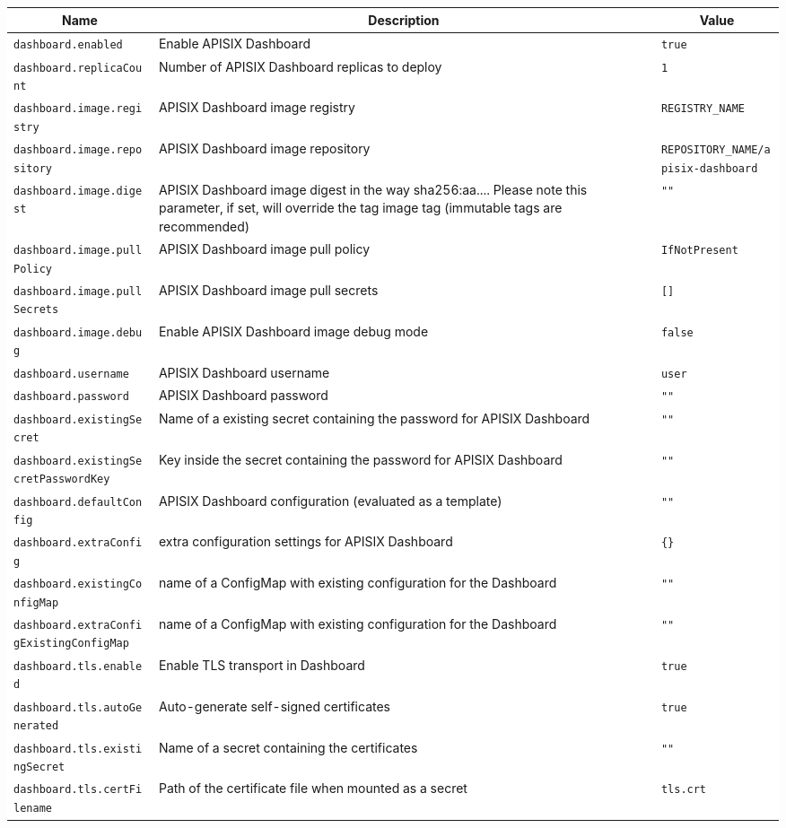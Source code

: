 | Name                                                          | Description                                                                                                                                                 | Value                              |
| ------------------------------------------------------------- | ----------------------------------------------------------------------------------------------------------------------------------------------------------- | ---------------------------------- |
| `dashboard.enabled`                                           | Enable APISIX Dashboard                                                                                                                                     | `true`                             |
| `dashboard.replicaCount`                                      | Number of APISIX Dashboard replicas to deploy                                                                                                               | `1`                                |
| `dashboard.image.registry`                                    | APISIX Dashboard image registry                                                                                                                             | `REGISTRY_NAME`                    |
| `dashboard.image.repository`                                  | APISIX Dashboard image repository                                                                                                                           | `REPOSITORY_NAME/apisix-dashboard` |
| `dashboard.image.digest`                                      | APISIX Dashboard image digest in the way sha256:aa.... Please note this parameter, if set, will override the tag image tag (immutable tags are recommended) | `""`                               |
| `dashboard.image.pullPolicy`                                  | APISIX Dashboard image pull policy                                                                                                                          | `IfNotPresent`                     |
| `dashboard.image.pullSecrets`                                 | APISIX Dashboard image pull secrets                                                                                                                         | `[]`                               |
| `dashboard.image.debug`                                       | Enable APISIX Dashboard image debug mode                                                                                                                    | `false`                            |
| `dashboard.username`                                          | APISIX Dashboard username                                                                                                                                   | `user`                             |
| `dashboard.password`                                          | APISIX Dashboard password                                                                                                                                   | `""`                               |
| `dashboard.existingSecret`                                    | Name of a existing secret containing the password for APISIX Dashboard                                                                                      | `""`                               |
| `dashboard.existingSecretPasswordKey`                         | Key inside the secret containing the password for APISIX Dashboard                                                                                          | `""`                               |
| `dashboard.defaultConfig`                                     | APISIX Dashboard configuration (evaluated as a template)                                                                                                    | `""`                               |
| `dashboard.extraConfig`                                       | extra configuration settings for APISIX Dashboard                                                                                                           | `{}`                               |
| `dashboard.existingConfigMap`                                 | name of a ConfigMap with existing configuration for the Dashboard                                                                                           | `""`                               |
| `dashboard.extraConfigExistingConfigMap`                      | name of a ConfigMap with existing configuration for the Dashboard                                                                                           | `""`                               |
| `dashboard.tls.enabled`                                       | Enable TLS transport in Dashboard                                                                                                                           | `true`                             |
| `dashboard.tls.autoGenerated`                                 | Auto-generate self-signed certificates                                                                                                                      | `true`                             |
| `dashboard.tls.existingSecret`                                | Name of a secret containing the certificates                                                                                                                | `""`                               |
| `dashboard.tls.certFilename`                                  | Path of the certificate file when mounted as a secret                                                                                                       | `tls.crt`                          |